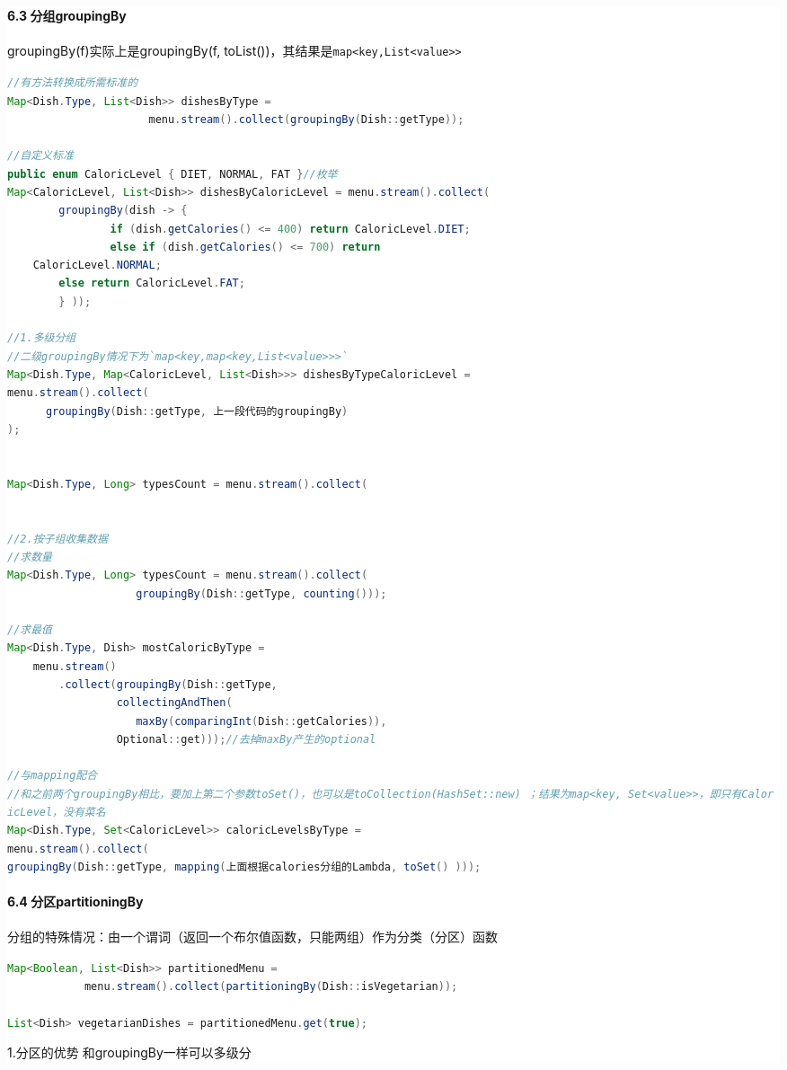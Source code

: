 #### 6.3 分组groupingBy
groupingBy(f)实际上是groupingBy(f, toList())，其结果是`map<key,List<value>>`
```java
//有方法转换成所需标准的
Map<Dish.Type, List<Dish>> dishesByType =
                      menu.stream().collect(groupingBy(Dish::getType));

//自定义标准
public enum CaloricLevel { DIET, NORMAL, FAT }//枚举
Map<CaloricLevel, List<Dish>> dishesByCaloricLevel = menu.stream().collect(
        groupingBy(dish -> {
                if (dish.getCalories() <= 400) return CaloricLevel.DIET;
                else if (dish.getCalories() <= 700) return
    CaloricLevel.NORMAL;
        else return CaloricLevel.FAT;
        } ));

//1.多级分组
//二级groupingBy情况下为`map<key,map<key,List<value>>>`
Map<Dish.Type, Map<CaloricLevel, List<Dish>>> dishesByTypeCaloricLevel =
menu.stream().collect(
      groupingBy(Dish::getType, 上一段代码的groupingBy)
);
        

Map<Dish.Type, Long> typesCount = menu.stream().collect(


//2.按子组收集数据                    
//求数量
Map<Dish.Type, Long> typesCount = menu.stream().collect(
                    groupingBy(Dish::getType, counting()));

//求最值
Map<Dish.Type, Dish> mostCaloricByType =
    menu.stream()
        .collect(groupingBy(Dish::getType,
                 collectingAndThen(
                    maxBy(comparingInt(Dish::getCalories)),
                 Optional::get)));//去掉maxBy产生的optional

//与mapping配合
//和之前两个groupingBy相比，要加上第二个参数toSet()，也可以是toCollection(HashSet::new) ；结果为map<key, Set<value>>，即只有CaloricLevel，没有菜名
Map<Dish.Type, Set<CaloricLevel>> caloricLevelsByType =
menu.stream().collect(
groupingBy(Dish::getType, mapping(上面根据calories分组的Lambda, toSet() )));
```
#### 6.4 分区partitioningBy
分组的特殊情况：由一个谓词（返回一个布尔值函数，只能两组）作为分类（分区）函数
```java
Map<Boolean, List<Dish>> partitionedMenu =
            menu.stream().collect(partitioningBy(Dish::isVegetarian));

List<Dish> vegetarianDishes = partitionedMenu.get(true);
```
1.分区的优势
和groupingBy一样可以多级分
